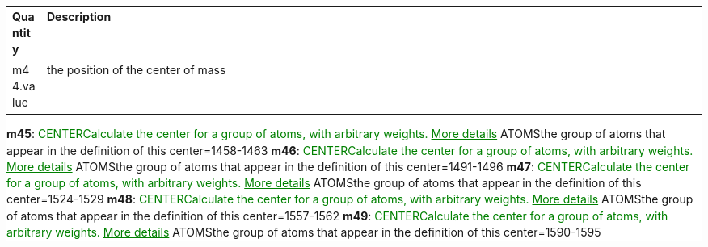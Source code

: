 <span style="display:none;" id="data/002_trichloromethane_plumed.datm44">The CENTER action with label <b>m44</b> calculates the following quantities:<table  align="center" frame="void" width="95%" cellpadding="5%"><tr><td width="5%"><b> Quantity </b>  </td><td><b> Description </b> </td></tr><tr><td width="5%">m44.value</td><td>the position of the center of mass</td></tr></table></span><b name="data/002_trichloromethane_plumed.datm45" onclick='showPath("data/002_trichloromethane_plumed.dat","data/002_trichloromethane_plumed.datm45","data/002_trichloromethane_plumed.datm45","brown")'>m45</b>: <span class="plumedtooltip" style="color:green">CENTER<span class="right">Calculate the center for a group of atoms, with arbitrary weights. <a href="https://www.plumed.org/doc-master/user-doc/html/CENTER" style="color:green">More details</a><i></i></span></span> <span class="plumedtooltip">ATOMS<span class="right">the group of atoms that appear in the definition of this center<i></i></span></span>=1458-1463
<span style="display:none;" id="data/002_trichloromethane_plumed.datm45">The CENTER action with label <b>m45</b> calculates the following quantities:<table  align="center" frame="void" width="95%" cellpadding="5%"><tr><td width="5%"><b> Quantity </b>  </td><td><b> Description </b> </td></tr><tr><td width="5%">m45.value</td><td>the position of the center of mass</td></tr></table></span><b name="data/002_trichloromethane_plumed.datm46" onclick='showPath("data/002_trichloromethane_plumed.dat","data/002_trichloromethane_plumed.datm46","data/002_trichloromethane_plumed.datm46","brown")'>m46</b>: <span class="plumedtooltip" style="color:green">CENTER<span class="right">Calculate the center for a group of atoms, with arbitrary weights. <a href="https://www.plumed.org/doc-master/user-doc/html/CENTER" style="color:green">More details</a><i></i></span></span> <span class="plumedtooltip">ATOMS<span class="right">the group of atoms that appear in the definition of this center<i></i></span></span>=1491-1496
<span style="display:none;" id="data/002_trichloromethane_plumed.datm46">The CENTER action with label <b>m46</b> calculates the following quantities:<table  align="center" frame="void" width="95%" cellpadding="5%"><tr><td width="5%"><b> Quantity </b>  </td><td><b> Description </b> </td></tr><tr><td width="5%">m46.value</td><td>the position of the center of mass</td></tr></table></span><b name="data/002_trichloromethane_plumed.datm47" onclick='showPath("data/002_trichloromethane_plumed.dat","data/002_trichloromethane_plumed.datm47","data/002_trichloromethane_plumed.datm47","brown")'>m47</b>: <span class="plumedtooltip" style="color:green">CENTER<span class="right">Calculate the center for a group of atoms, with arbitrary weights. <a href="https://www.plumed.org/doc-master/user-doc/html/CENTER" style="color:green">More details</a><i></i></span></span> <span class="plumedtooltip">ATOMS<span class="right">the group of atoms that appear in the definition of this center<i></i></span></span>=1524-1529
<span style="display:none;" id="data/002_trichloromethane_plumed.datm47">The CENTER action with label <b>m47</b> calculates the following quantities:<table  align="center" frame="void" width="95%" cellpadding="5%"><tr><td width="5%"><b> Quantity </b>  </td><td><b> Description </b> </td></tr><tr><td width="5%">m47.value</td><td>the position of the center of mass</td></tr></table></span><b name="data/002_trichloromethane_plumed.datm48" onclick='showPath("data/002_trichloromethane_plumed.dat","data/002_trichloromethane_plumed.datm48","data/002_trichloromethane_plumed.datm48","brown")'>m48</b>: <span class="plumedtooltip" style="color:green">CENTER<span class="right">Calculate the center for a group of atoms, with arbitrary weights. <a href="https://www.plumed.org/doc-master/user-doc/html/CENTER" style="color:green">More details</a><i></i></span></span> <span class="plumedtooltip">ATOMS<span class="right">the group of atoms that appear in the definition of this center<i></i></span></span>=1557-1562
<span style="display:none;" id="data/002_trichloromethane_plumed.datm48">The CENTER action with label <b>m48</b> calculates the following quantities:<table  align="center" frame="void" width="95%" cellpadding="5%"><tr><td width="5%"><b> Quantity </b>  </td><td><b> Description </b> </td></tr><tr><td width="5%">m48.value</td><td>the position of the center of mass</td></tr></table></span><b name="data/002_trichloromethane_plumed.datm49" onclick='showPath("data/002_trichloromethane_plumed.dat","data/002_trichloromethane_plumed.datm49","data/002_trichloromethane_plumed.datm49","brown")'>m49</b>: <span class="plumedtooltip" style="color:green">CENTER<span class="right">Calculate the center for a group of atoms, with arbitrary weights. <a href="https://www.plumed.org/doc-master/user-doc/html/CENTER" style="color:green">More details</a><i></i></span></span> <span class="plumedtooltip">ATOMS<span class="right">the group of atoms that appear in the definition of this center<i></i></span></span>=1590-1595